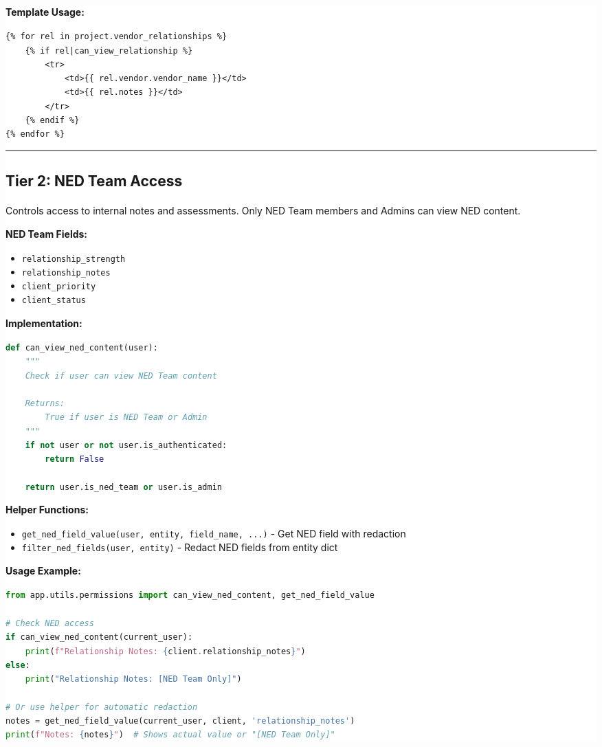 **Template Usage:**

```jinja2
{% for rel in project.vendor_relationships %}
    {% if rel|can_view_relationship %}
        <tr>
            <td>{{ rel.vendor.vendor_name }}</td>
            <td>{{ rel.notes }}</td>
        </tr>
    {% endif %}
{% endfor %}
```

---

## Tier 2: NED Team Access

Controls access to internal notes and assessments. Only NED Team members and Admins can view NED content.

**NED Team Fields:**
- `relationship_strength`
- `relationship_notes`
- `client_priority`
- `client_status`

**Implementation:**

```python
def can_view_ned_content(user):
    """
    Check if user can view NED Team content

    Returns:
        True if user is NED Team or Admin
    """
    if not user or not user.is_authenticated:
        return False

    return user.is_ned_team or user.is_admin
```

**Helper Functions:**

- `get_ned_field_value(user, entity, field_name, ...)` - Get NED field with redaction
- `filter_ned_fields(user, entity)` - Redact NED fields from entity dict

**Usage Example:**

```python
from app.utils.permissions import can_view_ned_content, get_ned_field_value

# Check NED access
if can_view_ned_content(current_user):
    print(f"Relationship Notes: {client.relationship_notes}")
else:
    print("Relationship Notes: [NED Team Only]")

# Or use helper for automatic redaction
notes = get_ned_field_value(current_user, client, 'relationship_notes')
print(f"Notes: {notes}")  # Shows actual value or "[NED Team Only]"
```
